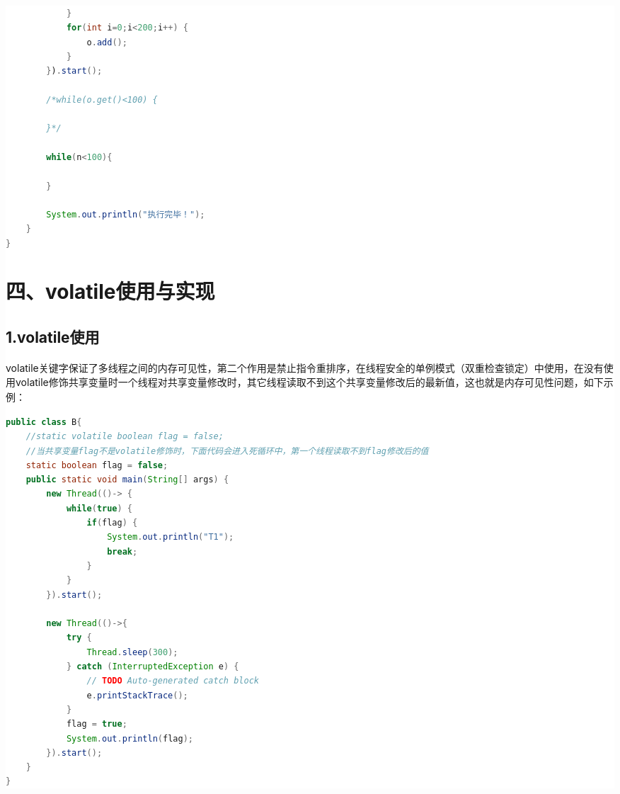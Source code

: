 ```java
			}
			for(int i=0;i<200;i++) {
				o.add();
			}	
		}).start();
		
		/*while(o.get()<100) {
			
		}*/
		
        while(n<100){
            
        }
        
		System.out.println("执行完毕！");
	}	
}
```

# 四、volatile使用与实现

## 1.volatile使用

volatile关键字保证了多线程之间的内存可见性，第二个作用是禁止指令重排序，在线程安全的单例模式（双重检查锁定）中使用，在没有使用volatile修饰共享变量时一个线程对共享变量修改时，其它线程读取不到这个共享变量修改后的最新值，这也就是内存可见性问题，如下示例：

~~~java
public class B{
    //static volatile boolean flag = false;
    //当共享变量flag不是volatile修饰时，下面代码会进入死循环中，第一个线程读取不到flag修改后的值
    static boolean flag = false;
	public static void main(String[] args) {
		new Thread(()-> {
			while(true) {
				if(flag) {
					System.out.println("T1");
					break;
				}
			}
		}).start();
		
		new Thread(()->{
			try {
				Thread.sleep(300);
			} catch (InterruptedException e) {
				// TODO Auto-generated catch block
				e.printStackTrace();
			}
			flag = true;
			System.out.println(flag);
		}).start();
	}
}

~~~
